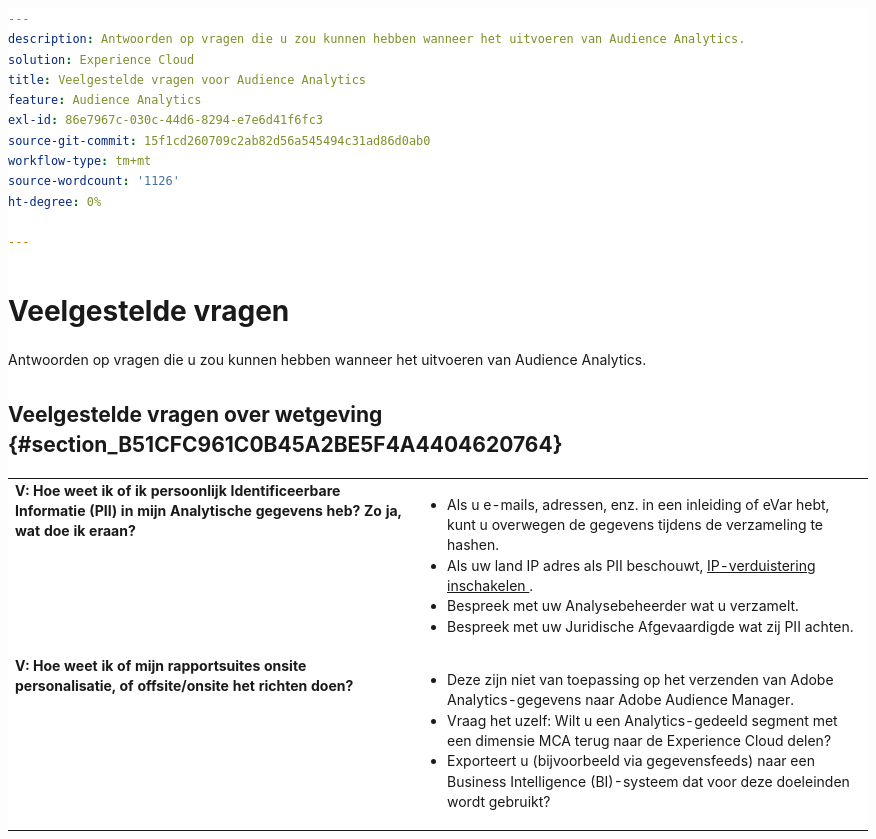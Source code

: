 ```yaml
---
description: Antwoorden op vragen die u zou kunnen hebben wanneer het uitvoeren van Audience Analytics.
solution: Experience Cloud
title: Veelgestelde vragen voor Audience Analytics
feature: Audience Analytics
exl-id: 86e7967c-030c-44d6-8294-e7e6d41f6fc3
source-git-commit: 15f1cd260709c2ab82d56a545494c31ad86d0ab0
workflow-type: tm+mt
source-wordcount: '1126'
ht-degree: 0%

---
```


# Veelgestelde vragen

Antwoorden op vragen die u zou kunnen hebben wanneer het uitvoeren van Audience Analytics.

## Veelgestelde vragen over wetgeving {#section_B51CFC961C0B45A2BE5F4A4404620764}

<table id="table_22037CCB516C4231BF5820004FBB351A"> 
 <tbody> 
  <tr> 
   <td colname="col1"> <b>V: Hoe weet ik of ik persoonlijk Identificeerbare Informatie (PII) in mijn Analytische gegevens heb? Zo ja, wat doe ik eraan?</b> </td> 
   <td colname="col2"> 
    <ul id="ul_71E0ECD5981D4B65BCDA065BE07A43AA"> 
     <li id="li_F8FF61A4D7B54BA39DAA6F28DB51D749">Als u e-mails, adressen, enz. in een inleiding of eVar hebt, kunt u overwegen de gegevens tijdens de verzameling te hashen. </li> 
     <li id="li_57A8B4C7BB784FFCBC1DC363B35D9FF7">Als uw land IP adres als PII beschouwt, <a href="https://experienceleague.adobe.com/docs/analytics/admin/admin-tools/exclude-ip.html"  > IP-verduistering inschakelen </a>. </li> 
     <li id="li_C7AA02B831AE47A59E783623126A7789">Bespreek met uw Analysebeheerder wat u verzamelt. </li> 
     <li id="li_F6AAE868141E486AB8CAB291BD8EDB71">Bespreek met uw Juridische Afgevaardigde wat zij PII achten. </li> 
    </ul> </td> 
  </tr> 
  <tr> 
   <td colname="col1"> <b>V: Hoe weet ik of mijn rapportsuites onsite personalisatie, of offsite/onsite het richten doen?</b> </td> 
   <td colname="col2"> 
    <ul id="ul_F0984CEF80DB4B589716BC55549E32B8"> 
     <li id="li_9BC3819784A9408F846D60FF0F20AAF9">Deze zijn niet van toepassing op het verzenden van Adobe Analytics-gegevens naar Adobe Audience Manager. </li> 
     <li id="li_050A1BF9978E436895B5C7E33A82527D">Vraag het uzelf: Wilt u een Analytics-gedeeld segment met een dimensie MCA terug naar de Experience Cloud delen? </li> 
     <li id="li_C52D969681B94F4AAA18FDEB21EC5B49">Exporteert u (bijvoorbeeld via gegevensfeeds) naar een Business Intelligence (BI)-systeem dat voor deze doeleinden wordt gebruikt? </li> 
    </ul> </td> 
  </tr> 
 </tbody> 
</table>
